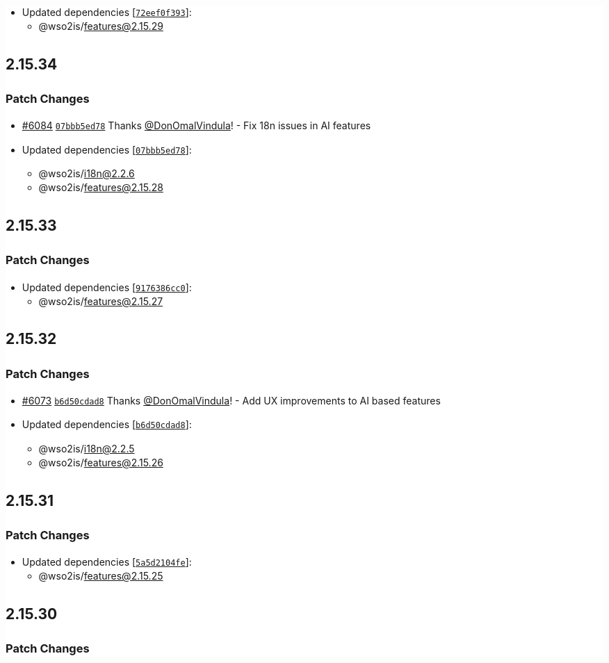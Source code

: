- Updated dependencies [[`72eef0f393`](https://github.com/wso2/identity-apps/commit/72eef0f393dfafc57cf4429ed93293d5b69e1dcb)]:
  - @wso2is/features@2.15.29

## 2.15.34

### Patch Changes

- [#6084](https://github.com/wso2/identity-apps/pull/6084) [`07bbb5ed78`](https://github.com/wso2/identity-apps/commit/07bbb5ed78f9f7ab0f1935705c20fa9650c164b5) Thanks [@DonOmalVindula](https://github.com/DonOmalVindula)! - Fix 18n issues in AI features

- Updated dependencies [[`07bbb5ed78`](https://github.com/wso2/identity-apps/commit/07bbb5ed78f9f7ab0f1935705c20fa9650c164b5)]:
  - @wso2is/i18n@2.2.6
  - @wso2is/features@2.15.28

## 2.15.33

### Patch Changes

- Updated dependencies [[`9176386cc0`](https://github.com/wso2/identity-apps/commit/9176386cc0f3a9cfc745955529f68e4416965dbe)]:
  - @wso2is/features@2.15.27

## 2.15.32

### Patch Changes

- [#6073](https://github.com/wso2/identity-apps/pull/6073) [`b6d50cdad8`](https://github.com/wso2/identity-apps/commit/b6d50cdad8a5508baa11443f7c578c351a0a5485) Thanks [@DonOmalVindula](https://github.com/DonOmalVindula)! - Add UX improvements to AI based features

- Updated dependencies [[`b6d50cdad8`](https://github.com/wso2/identity-apps/commit/b6d50cdad8a5508baa11443f7c578c351a0a5485)]:
  - @wso2is/i18n@2.2.5
  - @wso2is/features@2.15.26

## 2.15.31

### Patch Changes

- Updated dependencies [[`5a5d2104fe`](https://github.com/wso2/identity-apps/commit/5a5d2104fe72c676419c439d80d02d58f1b84ead)]:
  - @wso2is/features@2.15.25

## 2.15.30

### Patch Changes
